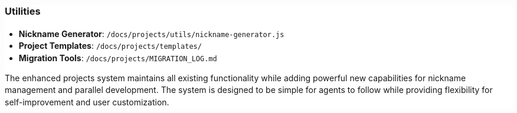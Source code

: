 ### Utilities
- **Nickname Generator**: `/docs/projects/utils/nickname-generator.js`
- **Project Templates**: `/docs/projects/templates/`
- **Migration Tools**: `/docs/projects/MIGRATION_LOG.md`

The enhanced projects system maintains all existing functionality while adding powerful new capabilities for nickname management and parallel development. The system is designed to be simple for agents to follow while providing flexibility for self-improvement and user customization.
